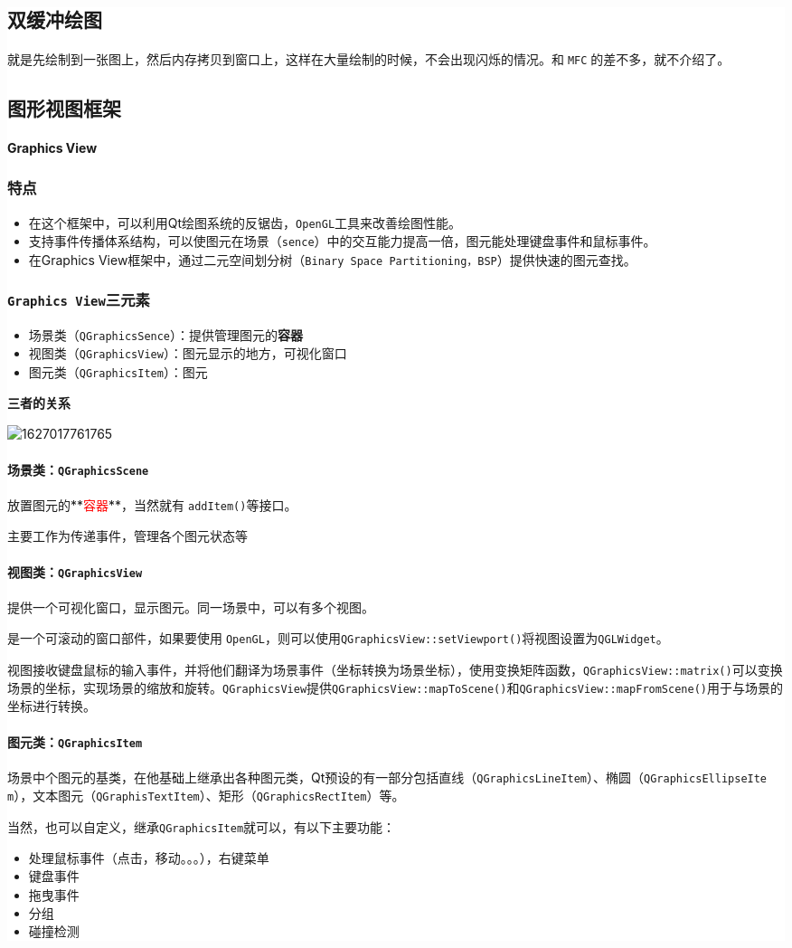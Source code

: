 

## 双缓冲绘图

就是先绘制到一张图上，然后内存拷贝到窗口上，这样在大量绘制的时候，不会出现闪烁的情况。和 `MFC` 的差不多，就不介绍了。



## 图形视图框架

**Graphics View**

### 特点

* 在这个框架中，可以利用Qt绘图系统的反锯齿，`OpenGL`工具来改善绘图性能。
* 支持事件传播体系结构，可以使图元在场景（`sence`）中的交互能力提高一倍，图元能处理键盘事件和鼠标事件。
* 在Graphics View框架中，通过二元空间划分树（`Binary Space Partitioning，BSP`）提供快速的图元查找。

### `Graphics View`三元素

* 场景类（`QGraphicsSence`）：提供管理图元的**容器**
* 视图类（`QGraphicsView`）：图元显示的地方，可视化窗口
* 图元类（`QGraphicsItem`）：图元

**三者的关系**

![1627017761765](images/1627017761765.png)



#### 场景类：`QGraphicsScene`

放置图元的**<font color=red>容器</font>**，当然就有 `addItem()`等接口。

主要工作为传递事件，管理各个图元状态等

#### 视图类：`QGraphicsView`

提供一个可视化窗口，显示图元。同一场景中，可以有多个视图。

是一个可滚动的窗口部件，如果要使用 `OpenGL`，则可以使用`QGraphicsView::setViewport()`将视图设置为`QGLWidget`。

视图接收键盘鼠标的输入事件，并将他们翻译为场景事件（坐标转换为场景坐标），使用变换矩阵函数，`QGraphicsView::matrix()`可以变换场景的坐标，实现场景的缩放和旋转。`QGraphicsView`提供`QGraphicsView::mapToScene()`和`QGraphicsView::mapFromScene()`用于与场景的坐标进行转换。

#### 图元类：`QGraphicsItem`

场景中个图元的基类，在他基础上继承出各种图元类，Qt预设的有一部分包括直线（`QGraphicsLineItem`）、椭圆（`QGraphicsEllipseItem`），文本图元（`QGraphisTextItem`）、矩形（`QGraphicsRectItem`）等。

当然，也可以自定义，继承`QGraphicsItem`就可以，有以下主要功能：

* 处理鼠标事件（点击，移动。。。），右键菜单
* 键盘事件
* 拖曳事件
* 分组
* 碰撞检测
